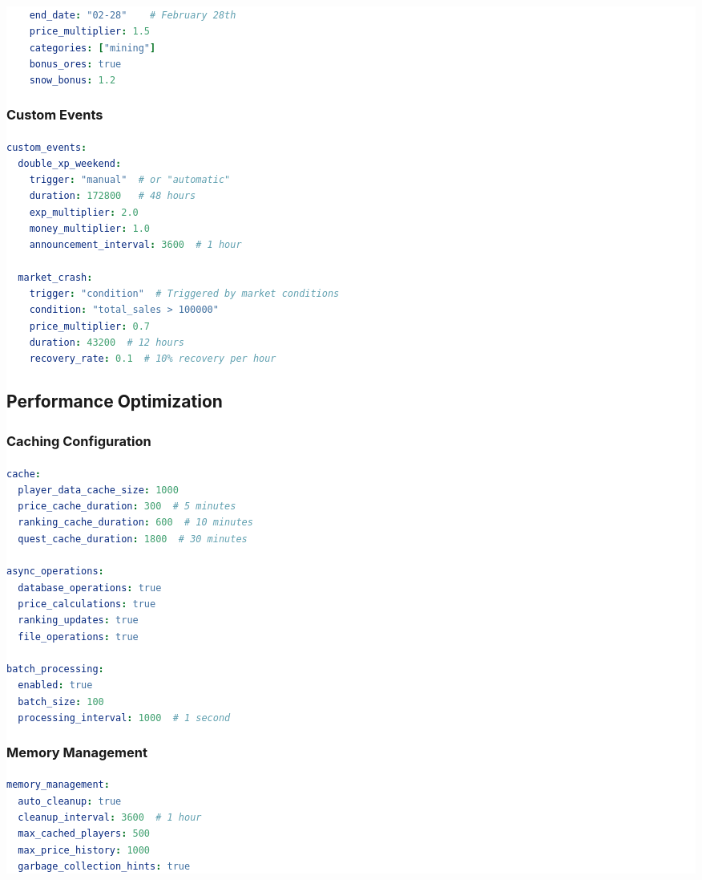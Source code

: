 ```yaml
    end_date: "02-28"    # February 28th
    price_multiplier: 1.5
    categories: ["mining"]
    bonus_ores: true
    snow_bonus: 1.2
```

### Custom Events
```yaml
custom_events:
  double_xp_weekend:
    trigger: "manual"  # or "automatic"
    duration: 172800   # 48 hours
    exp_multiplier: 2.0
    money_multiplier: 1.0
    announcement_interval: 3600  # 1 hour
    
  market_crash:
    trigger: "condition"  # Triggered by market conditions
    condition: "total_sales > 100000"
    price_multiplier: 0.7
    duration: 43200  # 12 hours
    recovery_rate: 0.1  # 10% recovery per hour
```

## Performance Optimization

### Caching Configuration
```yaml
cache:
  player_data_cache_size: 1000
  price_cache_duration: 300  # 5 minutes
  ranking_cache_duration: 600  # 10 minutes
  quest_cache_duration: 1800  # 30 minutes
  
async_operations:
  database_operations: true
  price_calculations: true
  ranking_updates: true
  file_operations: true
  
batch_processing:
  enabled: true
  batch_size: 100
  processing_interval: 1000  # 1 second
```

### Memory Management
```yaml
memory_management:
  auto_cleanup: true
  cleanup_interval: 3600  # 1 hour
  max_cached_players: 500
  max_price_history: 1000
  garbage_collection_hints: true
```
